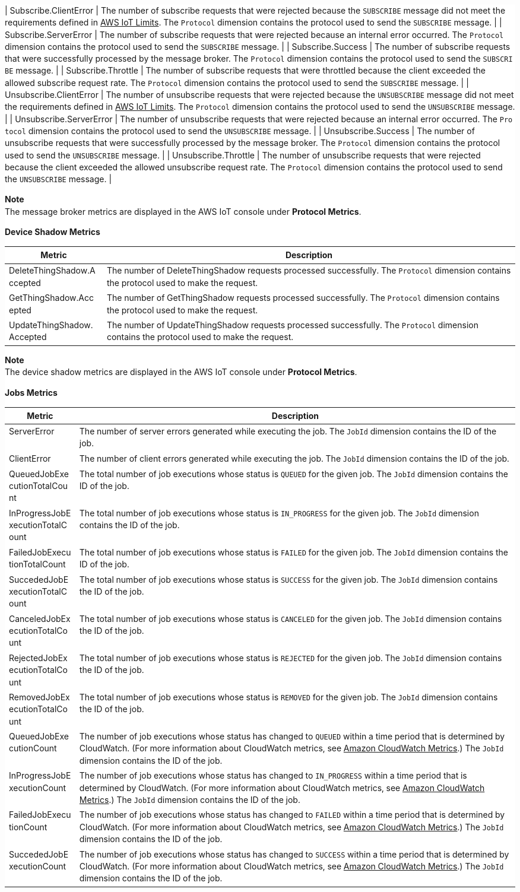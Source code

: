 |  Subscribe\.ClientError  |  The number of subscribe requests that were rejected because the `SUBSCRIBE` message did not meet the requirements defined in [AWS IoT Limits](http://docs.aws.amazon.com/iot/latest/developerguide/iot-limits.html)\. The `Protocol` dimension contains the protocol used to send the `SUBSCRIBE` message\.  | 
|  Subscribe\.ServerError  |  The number of subscribe requests that were rejected because an internal error occurred\. The `Protocol` dimension contains the protocol used to send the `SUBSCRIBE` message\.  | 
|  Subscribe\.Success  |  The number of subscribe requests that were successfully processed by the message broker\. The `Protocol` dimension contains the protocol used to send the `SUBSCRIBE` message\.  | 
|  Subscribe\.Throttle  |  The number of subscribe requests that were throttled because the client exceeded the allowed subscribe request rate\. The `Protocol` dimension contains the protocol used to send the `SUBSCRIBE` message\.  | 
|  Unsubscribe\.ClientError  |  The number of unsubscribe requests that were rejected because the `UNSUBSCRIBE` message did not meet the requirements defined in [AWS IoT Limits](http://docs.aws.amazon.com/iot/latest/developerguide/iot-limits.html)\. The `Protocol` dimension contains the protocol used to send the `UNSUBSCRIBE` message\.  | 
|  Unsubscribe\.ServerError  |  The number of unsubscribe requests that were rejected because an internal error occurred\. The `Protocol` dimension contains the protocol used to send the `UNSUBSCRIBE` message\.  | 
|  Unsubscribe\.Success  |  The number of unsubscribe requests that were successfully processed by the message broker\. The `Protocol` dimension contains the protocol used to send the `UNSUBSCRIBE` message\.  | 
|  Unsubscribe\.Throttle  |  The number of unsubscribe requests that were rejected because the client exceeded the allowed unsubscribe request rate\. The `Protocol` dimension contains the protocol used to send the `UNSUBSCRIBE` message\.   | 

**Note**  
The message broker metrics are displayed in the AWS IoT console under **Protocol Metrics**\.


**Device Shadow Metrics**  

| Metric | Description | 
| --- | --- | 
|  DeleteThingShadow\.Accepted  |  The number of DeleteThingShadow requests processed successfully\. The `Protocol` dimension contains the protocol used to make the request\.  | 
|  GetThingShadow\.Accepted  |  The number of GetThingShadow requests processed successfully\. The `Protocol` dimension contains the protocol used to make the request\.  | 
|  UpdateThingShadow\.Accepted  |  The number of UpdateThingShadow requests processed successfully\. The `Protocol` dimension contains the protocol used to make the request\.  | 

**Note**  
The device shadow metrics are displayed in the AWS IoT console under **Protocol Metrics**\.


**Jobs Metrics**  

| Metric | Description | 
| --- | --- | 
|  ServerError  |  The number of server errors generated while executing the job\. The `JobId` dimension contains the ID of the job\.  | 
|  ClientError  |  The number of client errors generated while executing the job\. The `JobId` dimension contains the ID of the job\.  | 
|  QueuedJobExecutionTotalCount  |  The total number of job executions whose status is `QUEUED` for the given job\. The `JobId` dimension contains the ID of the job\.  | 
|  InProgressJobExecutionTotalCount  |  The total number of job executions whose status is `IN_PROGRESS` for the given job\. The `JobId` dimension contains the ID of the job\.  | 
|  FailedJobExecutionTotalCount  |  The total number of job executions whose status is `FAILED` for the given job\. The `JobId` dimension contains the ID of the job\.  | 
|  SuccededJobExecutionTotalCount  |  The total number of job executions whose status is `SUCCESS` for the given job\. The `JobId` dimension contains the ID of the job\.  | 
|  CanceledJobExecutionTotalCount  |  The total number of job executions whose status is `CANCELED` for the given job\. The `JobId` dimension contains the ID of the job\.  | 
|  RejectedJobExecutionTotalCount  |  The total number of job executions whose status is `REJECTED` for the given job\. The `JobId` dimension contains the ID of the job\.  | 
|  RemovedJobExecutionTotalCount  |  The total number of job executions whose status is `REMOVED` for the given job\. The `JobId` dimension contains the ID of the job\.  | 
|  QueuedJobExecutionCount  |  The number of job executions whose status has changed to `QUEUED` within a time period that is determined by CloudWatch\. \(For more information about CloudWatch metrics, see [Amazon CloudWatch Metrics](http://docs.aws.amazon.com/AmazonCloudWatch/latest/monitoring/cloudwatch_concepts.html#Metric)\.\) The `JobId` dimension contains the ID of the job\.  | 
|  InProgressJobExecutionCount  |  The number of job executions whose status has changed to `IN_PROGRESS` within a time period that is determined by CloudWatch\. \(For more information about CloudWatch metrics, see [Amazon CloudWatch Metrics](http://docs.aws.amazon.com/AmazonCloudWatch/latest/monitoring/cloudwatch_concepts.html#Metric)\.\) The `JobId` dimension contains the ID of the job\.  | 
|  FailedJobExecutionCount  |  The number of job executions whose status has changed to `FAILED` within a time period that is determined by CloudWatch\. \(For more information about CloudWatch metrics, see [Amazon CloudWatch Metrics](http://docs.aws.amazon.com/AmazonCloudWatch/latest/monitoring/cloudwatch_concepts.html#Metric)\.\) The `JobId` dimension contains the ID of the job\.  | 
|  SuccededJobExecutionCount  |  The number of job executions whose status has changed to `SUCCESS` within a time period that is determined by CloudWatch\. \(For more information about CloudWatch metrics, see [Amazon CloudWatch Metrics](http://docs.aws.amazon.com/AmazonCloudWatch/latest/monitoring/cloudwatch_concepts.html#Metric)\.\) The `JobId` dimension contains the ID of the job\.  | 